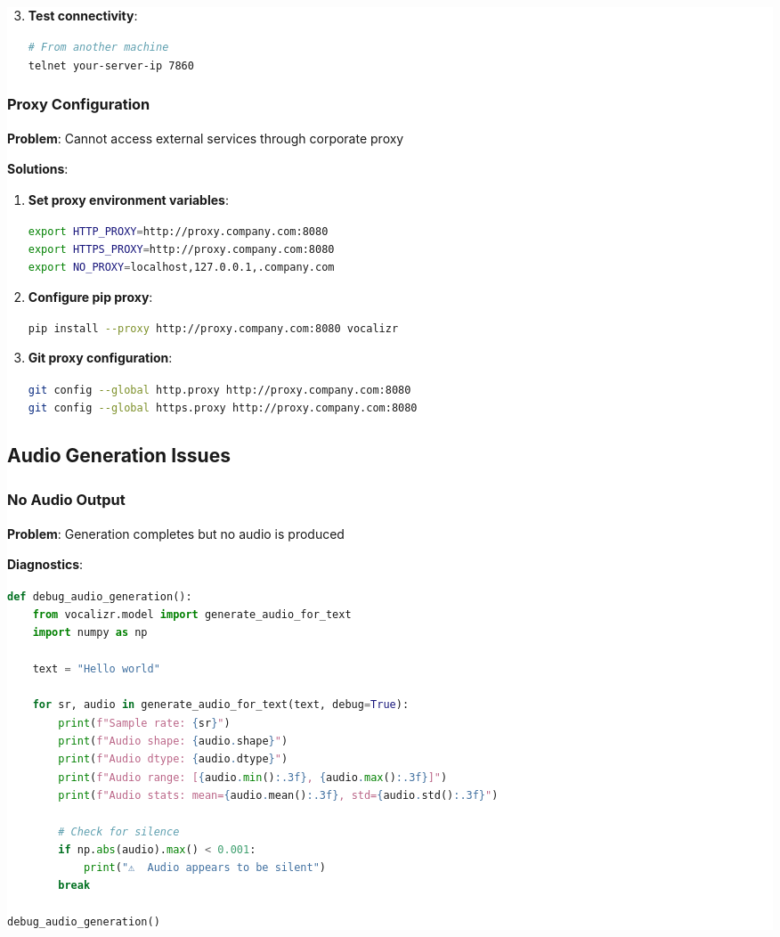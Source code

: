 3. **Test connectivity**:
   ```bash
   # From another machine
   telnet your-server-ip 7860
   ```

### Proxy Configuration

**Problem**: Cannot access external services through corporate proxy

**Solutions**:

1. **Set proxy environment variables**:
   ```bash
   export HTTP_PROXY=http://proxy.company.com:8080
   export HTTPS_PROXY=http://proxy.company.com:8080
   export NO_PROXY=localhost,127.0.0.1,.company.com
   ```

2. **Configure pip proxy**:
   ```bash
   pip install --proxy http://proxy.company.com:8080 vocalizr
   ```

3. **Git proxy configuration**:
   ```bash
   git config --global http.proxy http://proxy.company.com:8080
   git config --global https.proxy http://proxy.company.com:8080
   ```

## Audio Generation Issues

### No Audio Output

**Problem**: Generation completes but no audio is produced

**Diagnostics**:
```python
def debug_audio_generation():
    from vocalizr.model import generate_audio_for_text
    import numpy as np
    
    text = "Hello world"
    
    for sr, audio in generate_audio_for_text(text, debug=True):
        print(f"Sample rate: {sr}")
        print(f"Audio shape: {audio.shape}")
        print(f"Audio dtype: {audio.dtype}")
        print(f"Audio range: [{audio.min():.3f}, {audio.max():.3f}]")
        print(f"Audio stats: mean={audio.mean():.3f}, std={audio.std():.3f}")
        
        # Check for silence
        if np.abs(audio).max() < 0.001:
            print("⚠️  Audio appears to be silent")
        break

debug_audio_generation()
```
